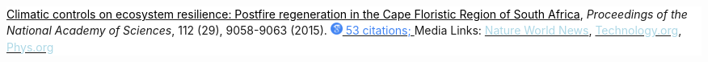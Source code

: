 <tr><td width="100%"><a href="https://scholar.google.com/scholar?oi=bibs&cluster=7262640301241929829&btnI=1&hl=en"><font color="black">Climatic controls on ecosystem resilience: Postfire regeneration in the Cape Floristic Region of South Africa</font></a>, <i>Proceedings of the National Academy of Sciences</i>, 112 (29), 9058-9063 (2015). <a title="Citations from Google Scholar" href="https://scholar.google.com/scholar?oi=bibs&hl=en&cites= 7262640301241929829 " target="_blank"><img alt="Google Scholar" src="images/google.png" width="15px"><font color="#4285f4"> 53  citations; </font></a>  Media Links: <a href=http://www.natureworldnews.com/articles/15532/20150707/climate-change-wildfires-s-africa-california.htm target='_blank'><font color='lightblue'>Nature World News</font></a>, <a href=http://www.technology.org/2015/07/07/warm-winters-summer-rain-help-wildfire-recovery/ target='_blank'><font color='lightblue'>Technology.org</font></a>, <a href=http://phys.org/news/2015-07-winters-summer-wildfire-recovery.html target='_blank'><font color='lightblue'>Phys.org</font></a></td></tr>